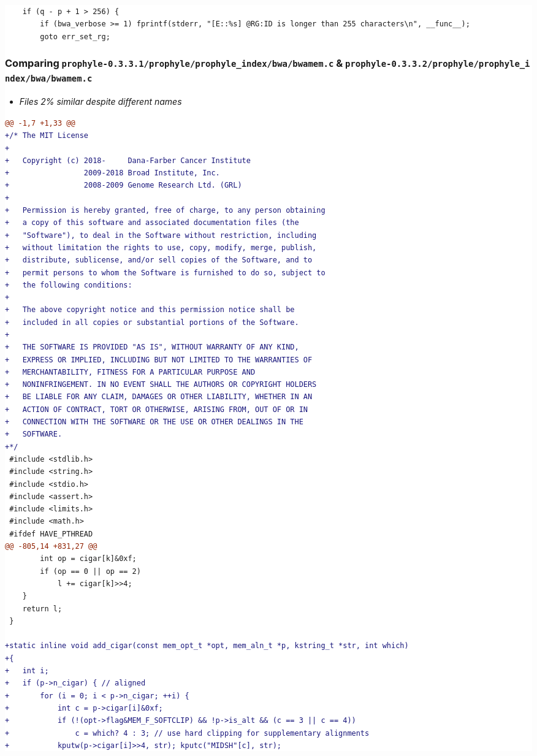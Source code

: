 ```diff
 	if (q - p + 1 > 256) {
 		if (bwa_verbose >= 1) fprintf(stderr, "[E::%s] @RG:ID is longer than 255 characters\n", __func__);
 		goto err_set_rg;
```

### Comparing `prophyle-0.3.3.1/prophyle/prophyle_index/bwa/bwamem.c` & `prophyle-0.3.3.2/prophyle/prophyle_index/bwa/bwamem.c`

 * *Files 2% similar despite different names*

```diff
@@ -1,7 +1,33 @@
+/* The MIT License
+
+   Copyright (c) 2018-     Dana-Farber Cancer Institute
+                 2009-2018 Broad Institute, Inc.
+                 2008-2009 Genome Research Ltd. (GRL)
+
+   Permission is hereby granted, free of charge, to any person obtaining
+   a copy of this software and associated documentation files (the
+   "Software"), to deal in the Software without restriction, including
+   without limitation the rights to use, copy, modify, merge, publish,
+   distribute, sublicense, and/or sell copies of the Software, and to
+   permit persons to whom the Software is furnished to do so, subject to
+   the following conditions:
+
+   The above copyright notice and this permission notice shall be
+   included in all copies or substantial portions of the Software.
+
+   THE SOFTWARE IS PROVIDED "AS IS", WITHOUT WARRANTY OF ANY KIND,
+   EXPRESS OR IMPLIED, INCLUDING BUT NOT LIMITED TO THE WARRANTIES OF
+   MERCHANTABILITY, FITNESS FOR A PARTICULAR PURPOSE AND
+   NONINFRINGEMENT. IN NO EVENT SHALL THE AUTHORS OR COPYRIGHT HOLDERS
+   BE LIABLE FOR ANY CLAIM, DAMAGES OR OTHER LIABILITY, WHETHER IN AN
+   ACTION OF CONTRACT, TORT OR OTHERWISE, ARISING FROM, OUT OF OR IN
+   CONNECTION WITH THE SOFTWARE OR THE USE OR OTHER DEALINGS IN THE
+   SOFTWARE.
+*/
 #include <stdlib.h>
 #include <string.h>
 #include <stdio.h>
 #include <assert.h>
 #include <limits.h>
 #include <math.h>
 #ifdef HAVE_PTHREAD
@@ -805,14 +831,27 @@
 		int op = cigar[k]&0xf;
 		if (op == 0 || op == 2)
 			l += cigar[k]>>4;
 	}
 	return l;
 }
 
+static inline void add_cigar(const mem_opt_t *opt, mem_aln_t *p, kstring_t *str, int which)
+{
+	int i;
+	if (p->n_cigar) { // aligned
+		for (i = 0; i < p->n_cigar; ++i) {
+			int c = p->cigar[i]&0xf;
+			if (!(opt->flag&MEM_F_SOFTCLIP) && !p->is_alt && (c == 3 || c == 4))
+				c = which? 4 : 3; // use hard clipping for supplementary alignments
+			kputw(p->cigar[i]>>4, str); kputc("MIDSH"[c], str);
```